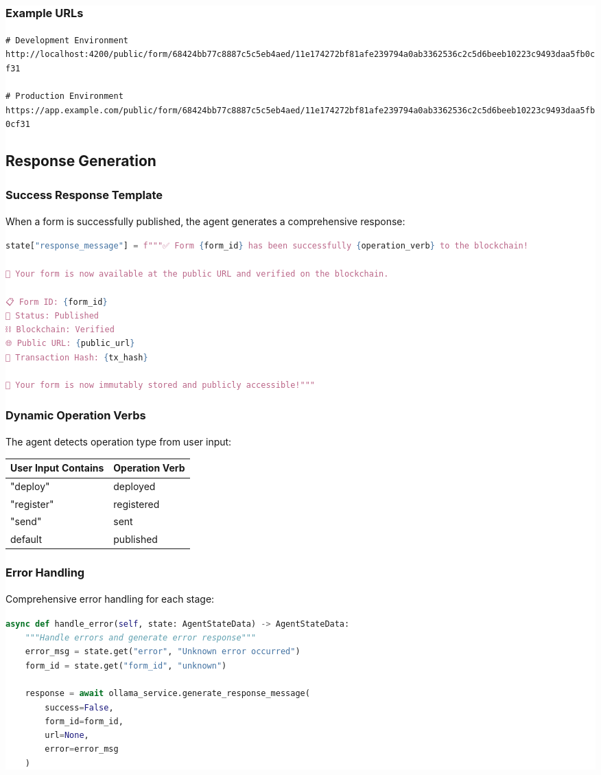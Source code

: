 ### Example URLs

```
# Development Environment
http://localhost:4200/public/form/68424bb77c8887c5c5eb4aed/11e174272bf81afe239794a0ab3362536c2c5d6beeb10223c9493daa5fb0cf31

# Production Environment  
https://app.example.com/public/form/68424bb77c8887c5c5eb4aed/11e174272bf81afe239794a0ab3362536c2c5d6beeb10223c9493daa5fb0cf31
```

## Response Generation

### Success Response Template

When a form is successfully published, the agent generates a comprehensive response:

```python
state["response_message"] = f"""✅ Form {form_id} has been successfully {operation_verb} to the blockchain!

🔗 Your form is now available at the public URL and verified on the blockchain.

📋 Form ID: {form_id}
🎯 Status: Published  
⛓️ Blockchain: Verified
🌐 Public URL: {public_url}
🔖 Transaction Hash: {tx_hash}

🎉 Your form is now immutably stored and publicly accessible!"""
```

### Dynamic Operation Verbs

The agent detects operation type from user input:

| User Input Contains | Operation Verb |
|-------------------|----------------|
| "deploy" | deployed |
| "register" | registered |
| "send" | sent |
| default | published |

### Error Handling

Comprehensive error handling for each stage:

```python
async def handle_error(self, state: AgentStateData) -> AgentStateData:
    """Handle errors and generate error response"""
    error_msg = state.get("error", "Unknown error occurred")
    form_id = state.get("form_id", "unknown")
    
    response = await ollama_service.generate_response_message(
        success=False,
        form_id=form_id,
        url=None,
        error=error_msg
    )
```
